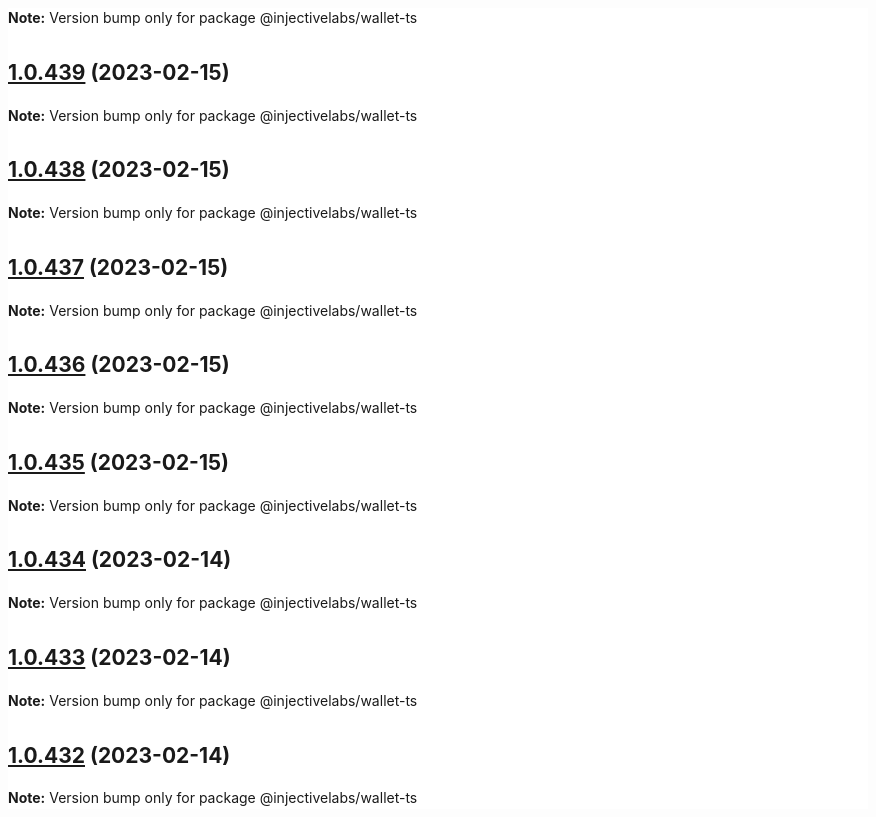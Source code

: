 **Note:** Version bump only for package @injectivelabs/wallet-ts

## [1.0.439](https://github.com/InjectiveLabs/injective-ts/compare/@injectivelabs/wallet-ts@1.0.438...@injectivelabs/wallet-ts@1.0.439) (2023-02-15)

**Note:** Version bump only for package @injectivelabs/wallet-ts

## [1.0.438](https://github.com/InjectiveLabs/injective-ts/compare/@injectivelabs/wallet-ts@1.0.437...@injectivelabs/wallet-ts@1.0.438) (2023-02-15)

**Note:** Version bump only for package @injectivelabs/wallet-ts

## [1.0.437](https://github.com/InjectiveLabs/injective-ts/compare/@injectivelabs/wallet-ts@1.0.436...@injectivelabs/wallet-ts@1.0.437) (2023-02-15)

**Note:** Version bump only for package @injectivelabs/wallet-ts

## [1.0.436](https://github.com/InjectiveLabs/injective-ts/compare/@injectivelabs/wallet-ts@1.0.435...@injectivelabs/wallet-ts@1.0.436) (2023-02-15)

**Note:** Version bump only for package @injectivelabs/wallet-ts

## [1.0.435](https://github.com/InjectiveLabs/injective-ts/compare/@injectivelabs/wallet-ts@1.0.434...@injectivelabs/wallet-ts@1.0.435) (2023-02-15)

**Note:** Version bump only for package @injectivelabs/wallet-ts

## [1.0.434](https://github.com/InjectiveLabs/injective-ts/compare/@injectivelabs/wallet-ts@1.0.433...@injectivelabs/wallet-ts@1.0.434) (2023-02-14)

**Note:** Version bump only for package @injectivelabs/wallet-ts

## [1.0.433](https://github.com/InjectiveLabs/injective-ts/compare/@injectivelabs/wallet-ts@1.0.432...@injectivelabs/wallet-ts@1.0.433) (2023-02-14)

**Note:** Version bump only for package @injectivelabs/wallet-ts

## [1.0.432](https://github.com/InjectiveLabs/injective-ts/compare/@injectivelabs/wallet-ts@1.0.431...@injectivelabs/wallet-ts@1.0.432) (2023-02-14)

**Note:** Version bump only for package @injectivelabs/wallet-ts
